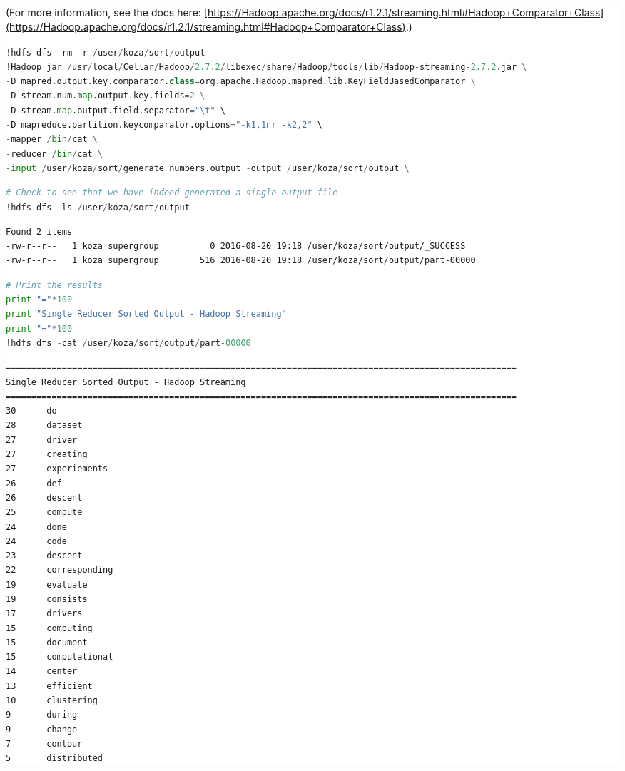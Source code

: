 (For more information, see the docs here: [https://Hadoop.apache.org/docs/r1.2.1/streaming.html#Hadoop+Comparator+Class](https://Hadoop.apache.org/docs/r1.2.1/streaming.html#Hadoop+Comparator+Class).)

```Python
!hdfs dfs -rm -r /user/koza/sort/output
!Hadoop jar /usr/local/Cellar/Hadoop/2.7.2/libexec/share/Hadoop/tools/lib/Hadoop-streaming-2.7.2.jar \
-D mapred.output.key.comparator.class=org.apache.Hadoop.mapred.lib.KeyFieldBasedComparator \
-D stream.num.map.output.key.fields=2 \
-D stream.map.output.field.separator="\t" \
-D mapreduce.partition.keycomparator.options="-k1,1nr -k2,2" \
-mapper /bin/cat \
-reducer /bin/cat \
-input /user/koza/sort/generate_numbers.output -output /user/koza/sort/output \

```


```Python
# Check to see that we have indeed generated a single output file
!hdfs dfs -ls /user/koza/sort/output
```

    Found 2 items
    -rw-r--r--   1 koza supergroup          0 2016-08-20 19:18 /user/koza/sort/output/_SUCCESS
    -rw-r--r--   1 koza supergroup        516 2016-08-20 19:18 /user/koza/sort/output/part-00000



```Python
# Print the results
print "="*100
print "Single Reducer Sorted Output - Hadoop Streaming"
print "="*100
!hdfs dfs -cat /user/koza/sort/output/part-00000
```

    ====================================================================================================
    Single Reducer Sorted Output - Hadoop Streaming
    ====================================================================================================
    30      do  
    28      dataset 
    27      driver  
    27      creating    
    27      experiements    
    26      def 
    26      descent 
    25      compute 
    24      done    
    24      code    
    23      descent 
    22      corresponding   
    19      evaluate    
    19      consists    
    17      drivers 
    15      computing   
    15      document    
    15      computational   
    14      center  
    13      efficient   
    10      clustering  
    9       during  
    9       change  
    7       contour 
    5       distributed 